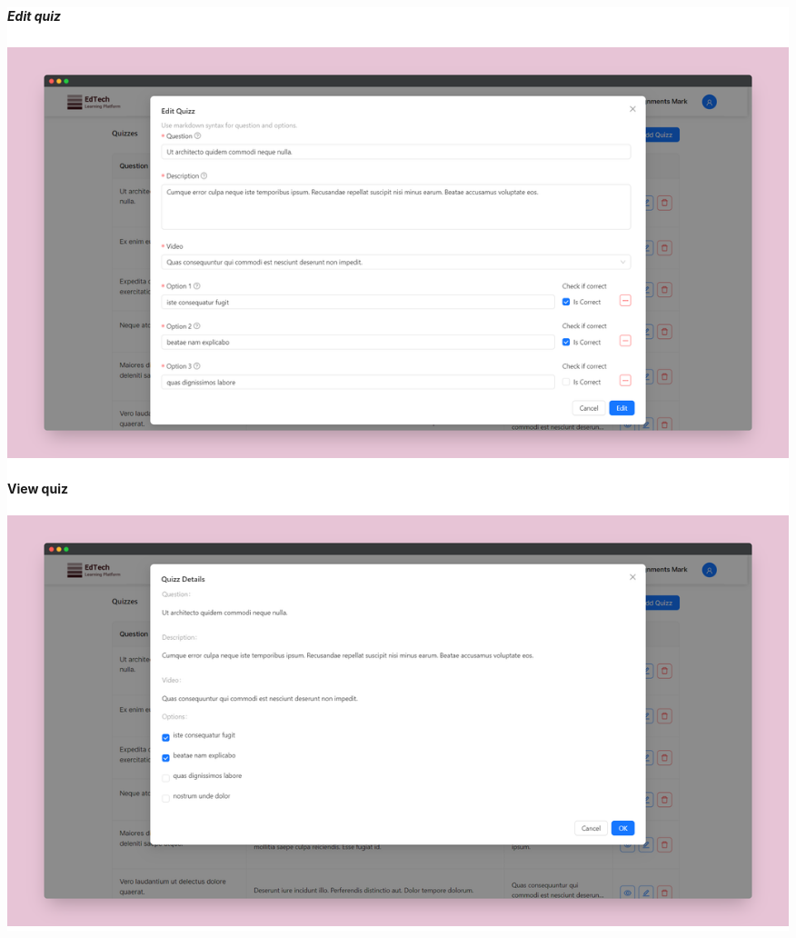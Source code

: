 ##### Edit quiz

![Edit quiz](./screenshots/admin-edit-quizz.png)

#### View quiz

![View quiz](./screenshots/admin-view-quizz.png)
